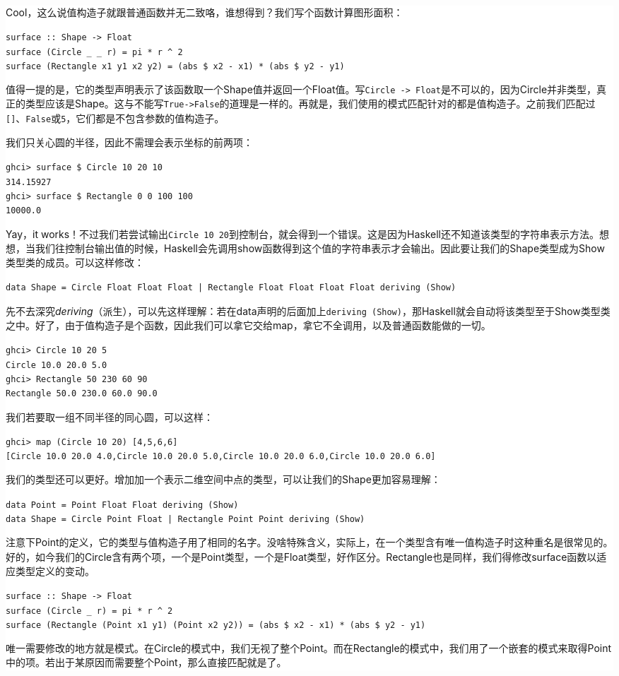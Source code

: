 Cool，这么说值构造子就跟普通函数并无二致咯，谁想得到？我们写个函数计算图形面积：

```
surface :: Shape -> Float
surface (Circle _ _ r) = pi * r ^ 2
surface (Rectangle x1 y1 x2 y2) = (abs $ x2 - x1) * (abs $ y2 - y1)
```

值得一提的是，它的类型声明表示了该函数取一个Shape值并返回一个Float值。写``Circle -> Float``是不可以的，因为Circle并非类型，真正的类型应该是Shape。这与不能写``True->False``的道理是一样的。再就是，我们使用的模式匹配针对的都是值构造子。之前我们匹配过``[]``、``False``或``5``，它们都是不包含参数的值构造子。

我们只关心圆的半径，因此不需理会表示坐标的前两项：

```
ghci> surface $ Circle 10 20 10
314.15927
ghci> surface $ Rectangle 0 0 100 100
10000.0
```

Yay，it works！不过我们若尝试输出``Circle 10 20``到控制台，就会得到一个错误。这是因为Haskell还不知道该类型的字符串表示方法。想想，当我们往控制台输出值的时候，Haskell会先调用show函数得到这个值的字符串表示才会输出。因此要让我们的Shape类型成为Show类型类的成员。可以这样修改：

```
data Shape = Circle Float Float Float | Rectangle Float Float Float Float deriving (Show)
```

先不去深究*deriving*（派生），可以先这样理解：若在data声明的后面加上``deriving (Show)``，那Haskell就会自动将该类型至于Show类型类之中。好了，由于值构造子是个函数，因此我们可以拿它交给map，拿它不全调用，以及普通函数能做的一切。

```
ghci> Circle 10 20 5
Circle 10.0 20.0 5.0
ghci> Rectangle 50 230 60 90
Rectangle 50.0 230.0 60.0 90.0
```

我们若要取一组不同半径的同心圆，可以这样：

```
ghci> map (Circle 10 20) [4,5,6,6]
[Circle 10.0 20.0 4.0,Circle 10.0 20.0 5.0,Circle 10.0 20.0 6.0,Circle 10.0 20.0 6.0]
```

我们的类型还可以更好。增加加一个表示二维空间中点的类型，可以让我们的Shape更加容易理解：

```
data Point = Point Float Float deriving (Show)
data Shape = Circle Point Float | Rectangle Point Point deriving (Show)
```

注意下Point的定义，它的类型与值构造子用了相同的名字。没啥特殊含义，实际上，在一个类型含有唯一值构造子时这种重名是很常见的。好的，如今我们的Circle含有两个项，一个是Point类型，一个是Float类型，好作区分。Rectangle也是同样，我们得修改surface函数以适应类型定义的变动。

```
surface :: Shape -> Float
surface (Circle _ r) = pi * r ^ 2
surface (Rectangle (Point x1 y1) (Point x2 y2)) = (abs $ x2 - x1) * (abs $ y2 - y1)
```

唯一需要修改的地方就是模式。在Circle的模式中，我们无视了整个Point。而在Rectangle的模式中，我们用了一个嵌套的模式来取得Point中的项。若出于某原因而需要整个Point，那么直接匹配就是了。
